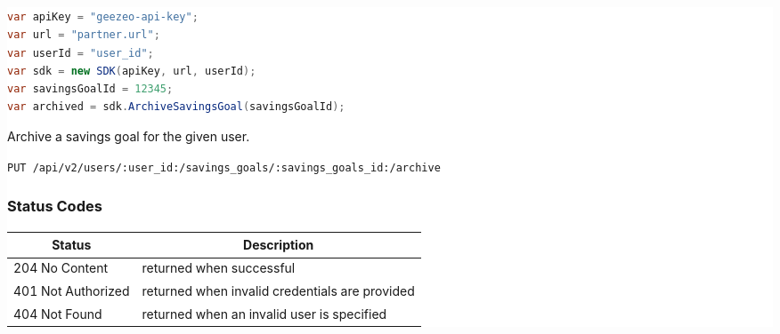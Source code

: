 ```csharp
var apiKey = "geezeo-api-key";
var url = "partner.url";
var userId = "user_id";
var sdk = new SDK(apiKey, url, userId);
var savingsGoalId = 12345;
var archived = sdk.ArchiveSavingsGoal(savingsGoalId);
```


Archive a savings goal for the given user.

`PUT /api/v2/users/:user_id:/savings_goals/:savings_goals_id:/archive`

### Status Codes

| Status | Description |
|--------|-------------|
| 204 No Content | returned when successful |
| 401 Not Authorized | returned when invalid credentials are provided |
| 404 Not Found | returned when an invalid user is specified |

